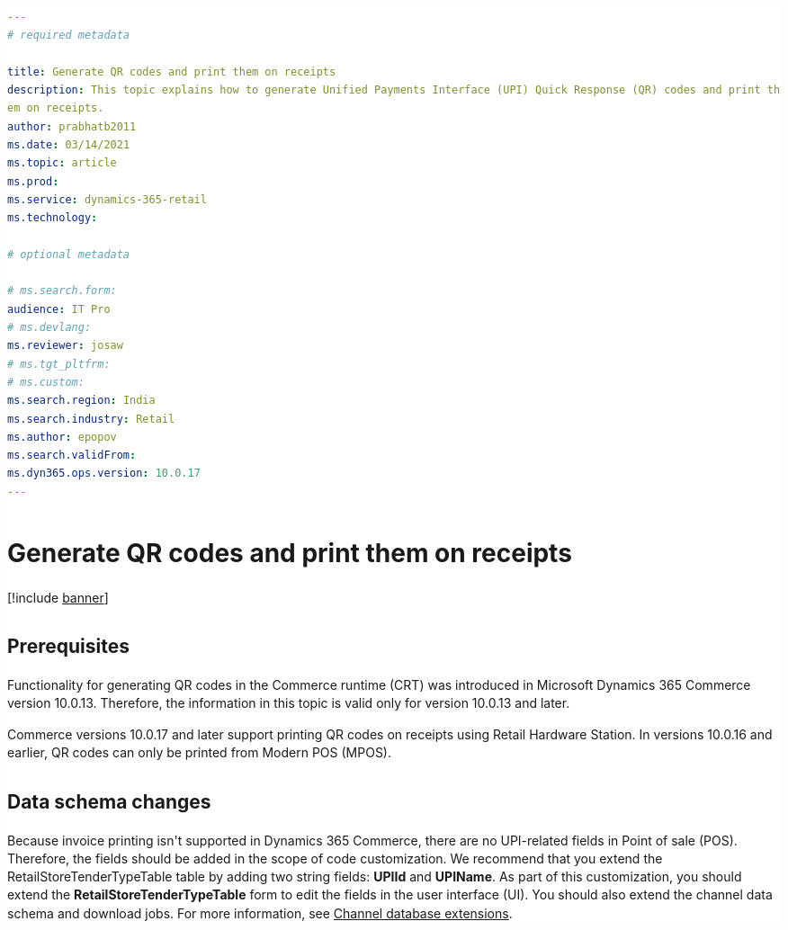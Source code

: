 ```yaml
---
# required metadata

title: Generate QR codes and print them on receipts
description: This topic explains how to generate Unified Payments Interface (UPI) Quick Response (QR) codes and print them on receipts.
author: prabhatb2011
ms.date: 03/14/2021
ms.topic: article
ms.prod:
ms.service: dynamics-365-retail
ms.technology:

# optional metadata

# ms.search.form:
audience: IT Pro
# ms.devlang:
ms.reviewer: josaw
# ms.tgt_pltfrm:
# ms.custom:
ms.search.region: India
ms.search.industry: Retail
ms.author: epopov
ms.search.validFrom: 
ms.dyn365.ops.version: 10.0.17
---
```

# Generate QR codes and print them on receipts

[!include [banner](../includes/banner.md)]

## Prerequisites

Functionality for generating QR codes in the Commerce runtime (CRT) was introduced in Microsoft Dynamics 365 Commerce version 10.0.13. Therefore, the information in this topic is valid only for version 10.0.13 and later.

Commerce versions 10.0.17 and later support printing QR codes on receipts using Retail Hardware Station. In versions 10.0.16 and earlier, QR codes can only be printed from Modern POS (MPOS).

## Data schema changes

Because invoice printing isn't supported in Dynamics 365 Commerce, there are no UPI-related fields in Point of sale (POS). Therefore, the fields should be added in the scope of code customization. We recommend that you extend the RetailStoreTenderTypeTable table by adding two string fields: **UPIId** and **UPIName**. As part of this customization, you should extend the **RetailStoreTenderTypeTable** form to edit the fields in the user interface (UI). You should also extend the channel data schema and download jobs. For more information, see [Channel database extensions](../dev-itpro/channel-db-extensions.md).
